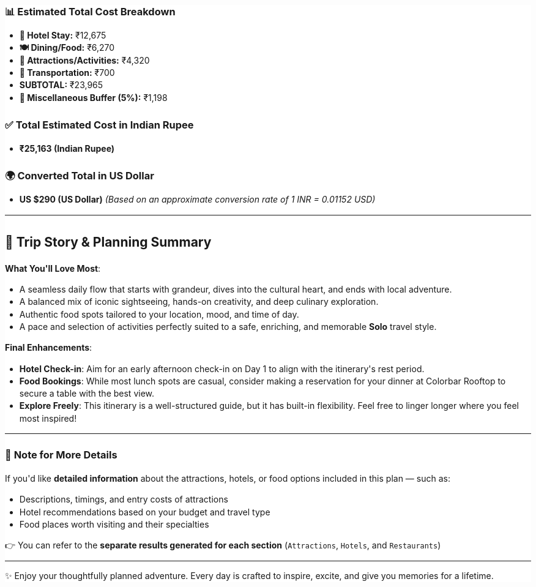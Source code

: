 ### 📊 **Estimated Total Cost Breakdown**

- **🏨 Hotel Stay:** ₹12,675
- **🍽️ Dining/Food:** ₹6,270
- **🎡 Attractions/Activities:** ₹4,320
- **🚗 Transportation:** ₹700
- **SUBTOTAL:** ₹23,965
- **🧾 Miscellaneous Buffer (5%):** ₹1,198

### ✅ **Total Estimated Cost in Indian Rupee**
- **₹25,163 (Indian Rupee)**

### 🌍 **Converted Total in US Dollar**
- **US $290 (US Dollar)**
*(Based on an approximate conversion rate of 1 INR = 0.01152 USD)*

---

## 🧳 **Trip Story & Planning Summary**

**What You'll Love Most**:
- A seamless daily flow that starts with grandeur, dives into the cultural heart, and ends with local adventure.
- A balanced mix of iconic sightseeing, hands-on creativity, and deep culinary exploration.
- Authentic food spots tailored to your location, mood, and time of day.
- A pace and selection of activities perfectly suited to a safe, enriching, and memorable **Solo** travel style.

**Final Enhancements**:
- **Hotel Check-in**: Aim for an early afternoon check-in on Day 1 to align with the itinerary's rest period.
- **Food Bookings**: While most lunch spots are casual, consider making a reservation for your dinner at Colorbar Rooftop to secure a table with the best view.
- **Explore Freely**: This itinerary is a well-structured guide, but it has built-in flexibility. Feel free to linger longer where you feel most inspired!

---

### 📌 **Note for More Details**

If you'd like **detailed information** about the attractions, hotels, or food options included in this plan — such as:

- Descriptions, timings, and entry costs of attractions
- Hotel recommendations based on your budget and travel type
- Food places worth visiting and their specialties

👉 You can refer to the **separate results generated for each section** (`Attractions`, `Hotels`, and `Restaurants`)

---

✨ Enjoy your thoughtfully planned adventure. Every day is crafted to inspire, excite, and give you memories for a lifetime.